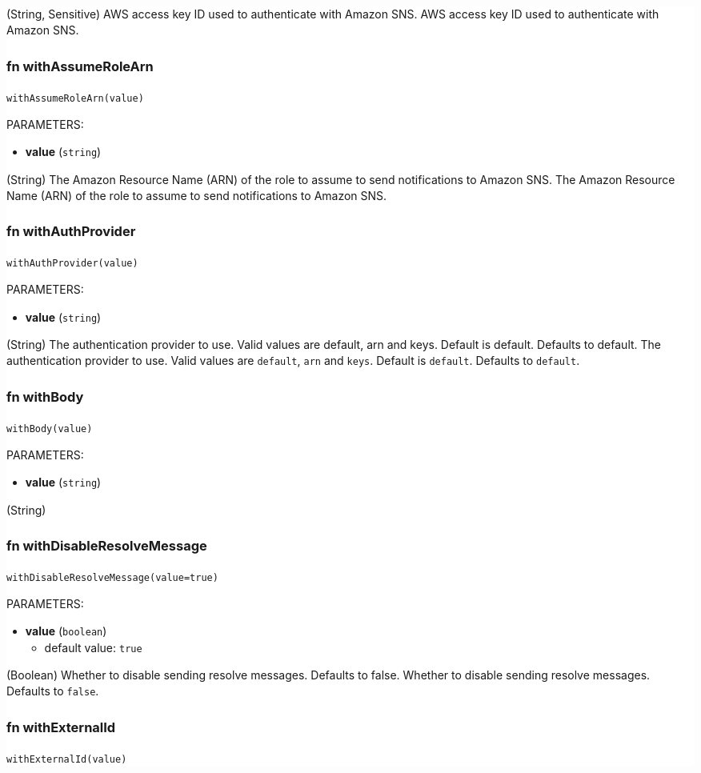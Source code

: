 (String, Sensitive) AWS access key ID used to authenticate with Amazon SNS.
AWS access key ID used to authenticate with Amazon SNS.
### fn withAssumeRoleArn

```jsonnet
withAssumeRoleArn(value)
```

PARAMETERS:

* **value** (`string`)

(String) The Amazon Resource Name (ARN) of the role to assume to send notifications to Amazon SNS.
The Amazon Resource Name (ARN) of the role to assume to send notifications to Amazon SNS.
### fn withAuthProvider

```jsonnet
withAuthProvider(value)
```

PARAMETERS:

* **value** (`string`)

(String) The authentication provider to use. Valid values are default, arn and keys. Default is default. Defaults to default.
The authentication provider to use. Valid values are `default`, `arn` and `keys`. Default is `default`. Defaults to `default`.
### fn withBody

```jsonnet
withBody(value)
```

PARAMETERS:

* **value** (`string`)

(String)
### fn withDisableResolveMessage

```jsonnet
withDisableResolveMessage(value=true)
```

PARAMETERS:

* **value** (`boolean`)
   - default value: `true`

(Boolean) Whether to disable sending resolve messages. Defaults to false.
Whether to disable sending resolve messages. Defaults to `false`.
### fn withExternalId

```jsonnet
withExternalId(value)
```
